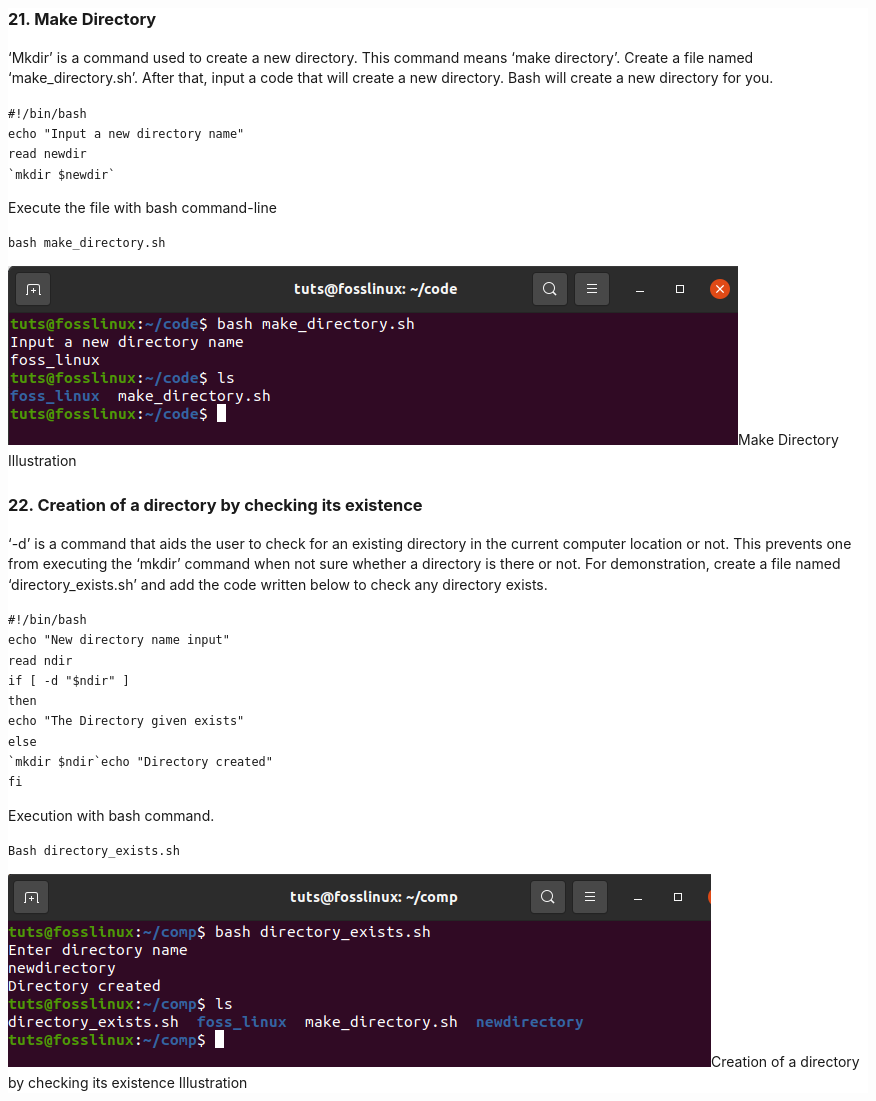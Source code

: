 ### 21\. Make Directory

‘Mkdir’ is a command used to create a new directory. This command means ‘make directory’. Create a file named ‘make\_directory.sh’. After that, input a code that will create a new directory. Bash will create a new directory for you.

    #!/bin/bash
    echo "Input a new directory name"
    read newdir
    `mkdir $newdir`

Execute the file with bash command-line

    bash make_directory.sh

![Make Directory Illustration](resources/F684527660CBB22F4C24E0C27437ECE9.png)Make Directory Illustration

### 22\. Creation of a directory by checking its existence

‘-d’ is a command that aids the user to check for an existing directory in the current computer location or not. This prevents one from executing the ‘mkdir’ command when not sure whether a directory is there or not. For demonstration, create a file named ‘directory\_exists.sh’ and add the code written below to check any directory exists.

    #!/bin/bash
    echo "New directory name input"
    read ndir
    if [ -d "$ndir" ]
    then
    echo "The Directory given exists"
    else
    `mkdir $ndir`echo "Directory created"
    fi

Execution with bash command.

    Bash directory_exists.sh

![Creation of a directory by checking its existence Illustration](resources/CDF0219C64D288CEE88B5EC0D41087EE.png)Creation of a directory by checking its existence Illustration

